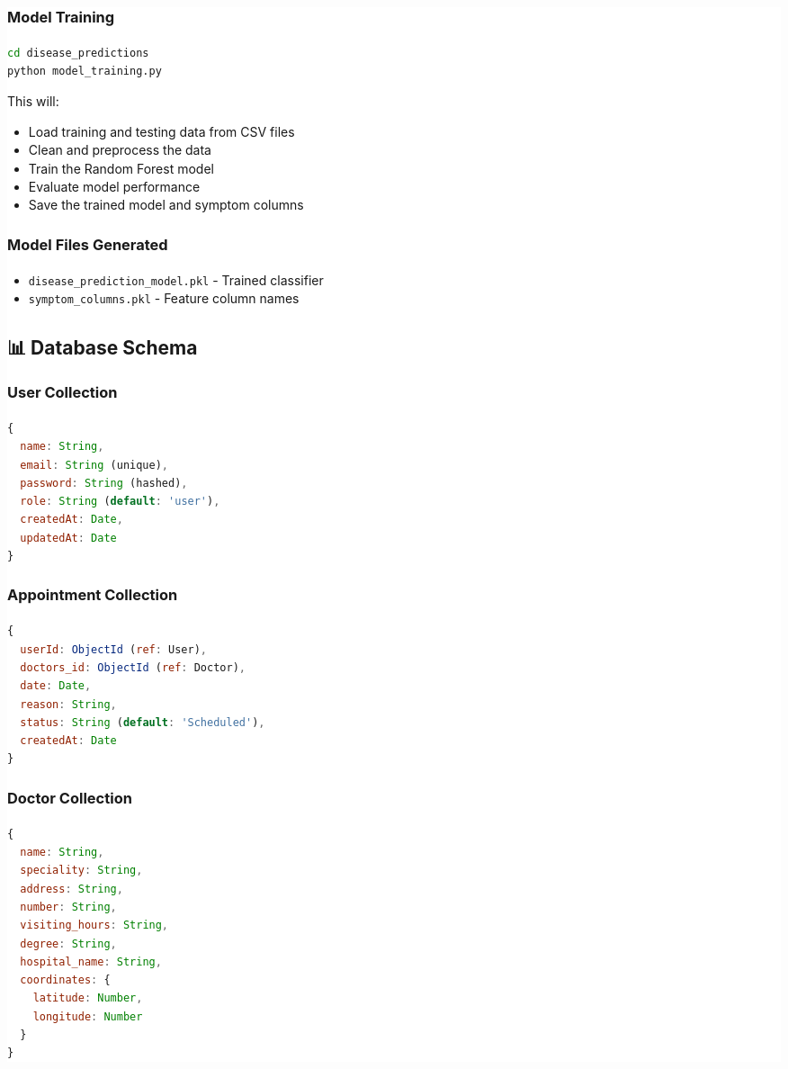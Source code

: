 ### Model Training

```bash
cd disease_predictions
python model_training.py
```

This will:
- Load training and testing data from CSV files
- Clean and preprocess the data
- Train the Random Forest model
- Evaluate model performance
- Save the trained model and symptom columns

### Model Files Generated
- `disease_prediction_model.pkl` - Trained classifier
- `symptom_columns.pkl` - Feature column names

## 📊 Database Schema

### User Collection
```javascript
{
  name: String,
  email: String (unique),
  password: String (hashed),
  role: String (default: 'user'),
  createdAt: Date,
  updatedAt: Date
}
```

### Appointment Collection
```javascript
{
  userId: ObjectId (ref: User),
  doctors_id: ObjectId (ref: Doctor),
  date: Date,
  reason: String,
  status: String (default: 'Scheduled'),
  createdAt: Date
}
```

### Doctor Collection
```javascript
{
  name: String,
  speciality: String,
  address: String,
  number: String,
  visiting_hours: String,
  degree: String,
  hospital_name: String,
  coordinates: {
    latitude: Number,
    longitude: Number
  }
}
```
